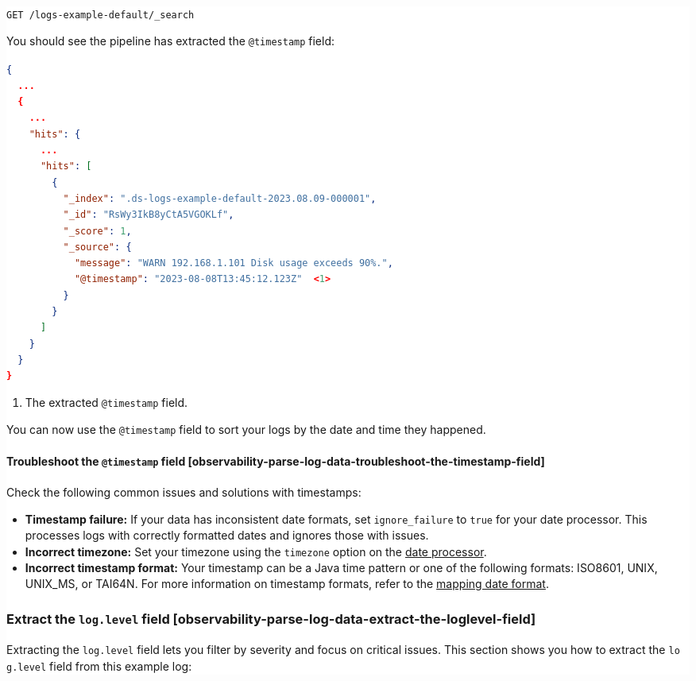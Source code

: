 ```console
GET /logs-example-default/_search
```

You should see the pipeline has extracted the `@timestamp` field:

```json
{
  ...
  {
    ...
    "hits": {
      ...
      "hits": [
        {
          "_index": ".ds-logs-example-default-2023.08.09-000001",
          "_id": "RsWy3IkB8yCtA5VGOKLf",
          "_score": 1,
          "_source": {
            "message": "WARN 192.168.1.101 Disk usage exceeds 90%.",
            "@timestamp": "2023-08-08T13:45:12.123Z"  <1>
          }
        }
      ]
    }
  }
}
```

1. The extracted `@timestamp` field.


You can now use the `@timestamp` field to sort your logs by the date and time they happened.


#### Troubleshoot the `@timestamp` field [observability-parse-log-data-troubleshoot-the-timestamp-field]

Check the following common issues and solutions with timestamps:

* **Timestamp failure:** If your data has inconsistent date formats, set `ignore_failure` to `true` for your date processor. This processes logs with correctly formatted dates and ignores those with issues.
* **Incorrect timezone:** Set your timezone using the `timezone` option on the [date processor](elasticsearch://reference/enrich-processor/date-processor.md).
* **Incorrect timestamp format:** Your timestamp can be a Java time pattern or one of the following formats: ISO8601, UNIX, UNIX_MS, or TAI64N. For more information on timestamp formats, refer to the [mapping date format](elasticsearch://reference/elasticsearch/mapping-reference/mapping-date-format.md).


### Extract the `log.level` field [observability-parse-log-data-extract-the-loglevel-field]

Extracting the `log.level` field lets you filter by severity and focus on critical issues. This section shows you how to extract the `log.level` field from this example log:
